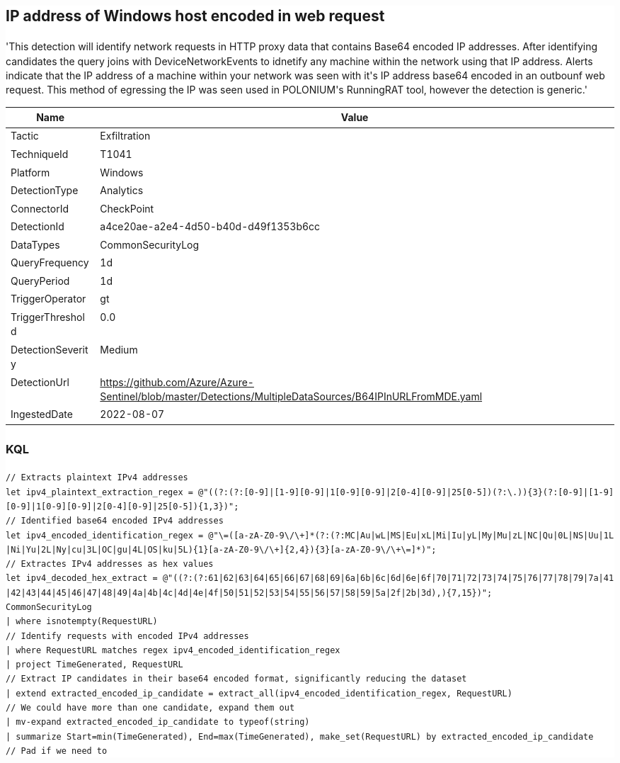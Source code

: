 ## IP address of Windows host encoded in web request

'This detection will identify network requests in HTTP proxy data that contains Base64 encoded IP addresses. After identifying candidates the query
joins with DeviceNetworkEvents to idnetify any machine within the network using that IP address. Alerts indicate that the IP address of a machine
within your network was seen with it's IP address base64 encoded in an outbounf web request. This method of egressing the IP was seen used in POLONIUM's
RunningRAT tool, however the detection is generic.'

|Name | Value |
| --- | --- |
|Tactic | Exfiltration|
|TechniqueId | T1041|
|Platform | Windows|
|DetectionType | Analytics |
|ConnectorId | CheckPoint |
|DetectionId | a4ce20ae-a2e4-4d50-b40d-d49f1353b6cc |
|DataTypes | CommonSecurityLog |
|QueryFrequency | 1d |
|QueryPeriod | 1d |
|TriggerOperator | gt |
|TriggerThreshold | 0.0 |
|DetectionSeverity | Medium |
|DetectionUrl | https://github.com/Azure/Azure-Sentinel/blob/master/Detections/MultipleDataSources/B64IPInURLFromMDE.yaml |
|IngestedDate | 2022-08-07 |

### KQL
```kql
// Extracts plaintext IPv4 addresses
let ipv4_plaintext_extraction_regex = @"((?:(?:[0-9]|[1-9][0-9]|1[0-9][0-9]|2[0-4][0-9]|25[0-5])(?:\.)){3}(?:[0-9]|[1-9][0-9]|1[0-9][0-9]|2[0-4][0-9]|25[0-5]){1,3})";
// Identified base64 encoded IPv4 addresses
let ipv4_encoded_identification_regex = @"\=([a-zA-Z0-9\/\+]*(?:(?:MC|Au|wL|MS|Eu|xL|Mi|Iu|yL|My|Mu|zL|NC|Qu|0L|NS|Uu|1L|Ni|Yu|2L|Ny|cu|3L|OC|gu|4L|OS|ku|5L){1}[a-zA-Z0-9\/\+]{2,4}){3}[a-zA-Z0-9\/\+\=]*)";
// Extractes IPv4 addresses as hex values
let ipv4_decoded_hex_extract = @"((?:(?:61|62|63|64|65|66|67|68|69|6a|6b|6c|6d|6e|6f|70|71|72|73|74|75|76|77|78|79|7a|41|42|43|44|45|46|47|48|49|4a|4b|4c|4d|4e|4f|50|51|52|53|54|55|56|57|58|59|5a|2f|2b|3d),){7,15})";
CommonSecurityLog
| where isnotempty(RequestURL)
// Identify requests with encoded IPv4 addresses
| where RequestURL matches regex ipv4_encoded_identification_regex
| project TimeGenerated, RequestURL
// Extract IP candidates in their base64 encoded format, significantly reducing the dataset
| extend extracted_encoded_ip_candidate = extract_all(ipv4_encoded_identification_regex, RequestURL)
// We could have more than one candidate, expand them out
| mv-expand extracted_encoded_ip_candidate to typeof(string)
| summarize Start=min(TimeGenerated), End=max(TimeGenerated), make_set(RequestURL) by extracted_encoded_ip_candidate
// Pad if we need to
```